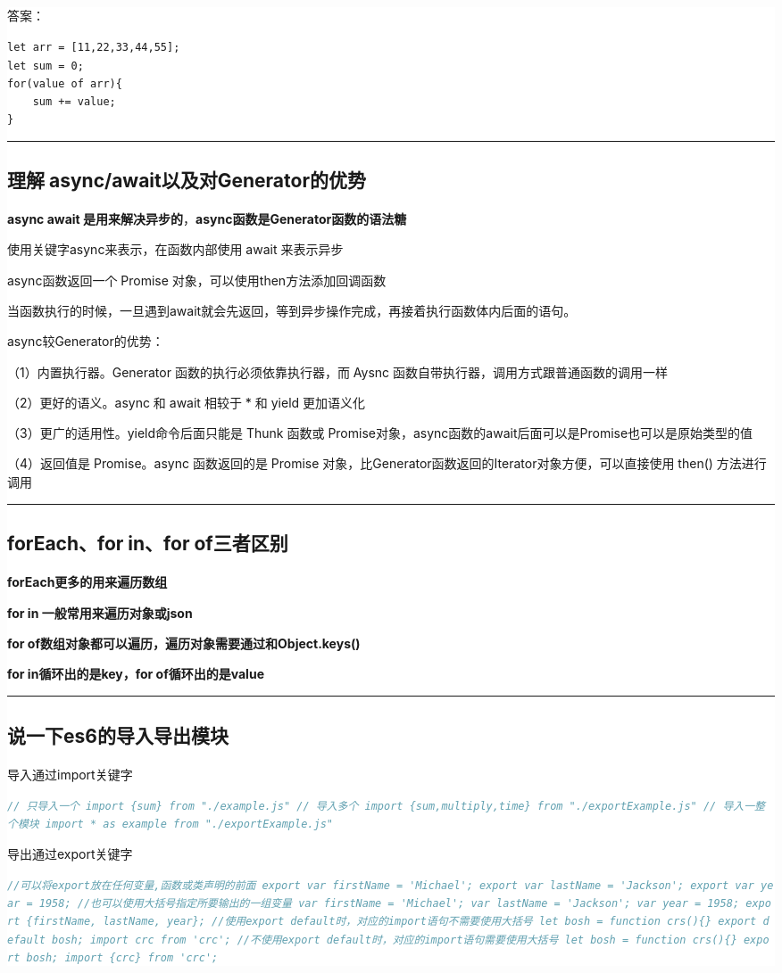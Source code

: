 答案：

```
let arr = [11,22,33,44,55];
let sum = 0;
for(value of arr){
    sum += value;
}
```

___

## **理解 async/await以及对Generator的优势**

**async await 是用来解决异步的**，**async函数是Generator函数的语法糖**

使用关键字async来表示，在函数内部使用 await 来表示异步

async函数返回一个 Promise 对象，可以使用then方法添加回调函数

当函数执行的时候，一旦遇到await就会先返回，等到异步操作完成，再接着执行函数体内后面的语句。

async较Generator的优势：

（1）内置执行器。Generator 函数的执行必须依靠执行器，而 Aysnc 函数自带执行器，调用方式跟普通函数的调用一样

（2）更好的语义。async 和 await 相较于 \* 和 yield 更加语义化　　

（3）更广的适用性。yield命令后面只能是 Thunk 函数或 Promise对象，async函数的await后面可以是Promise也可以是原始类型的值

（4）返回值是 Promise。async 函数返回的是 Promise 对象，比Generator函数返回的Iterator对象方便，可以直接使用 then() 方法进行调用

___

## **forEach、for in、for of三者区别**

**forEach更多的用来遍历数组**

**for in 一般常用来遍历对象或json**

**for of数组对象都可以遍历，遍历对象需要通过和Object.keys()**

**for in循环出的是key，for of循环出的是value**

___

## **说一下es6的导入导出模块**

导入通过import关键字

```javascript
// 只导入一个 import {sum} from "./example.js" // 导入多个 import {sum,multiply,time} from "./exportExample.js" // 导入一整个模块 import * as example from "./exportExample.js"
```

导出通过export关键字

```javascript
//可以将export放在任何变量,函数或类声明的前面 export var firstName = 'Michael'; export var lastName = 'Jackson'; export var year = 1958; //也可以使用大括号指定所要输出的一组变量 var firstName = 'Michael'; var lastName = 'Jackson'; var year = 1958; export {firstName, lastName, year}; //使用export default时，对应的import语句不需要使用大括号 let bosh = function crs(){} export default bosh; import crc from 'crc'; //不使用export default时，对应的import语句需要使用大括号 let bosh = function crs(){} export bosh; import {crc} from 'crc';
```
